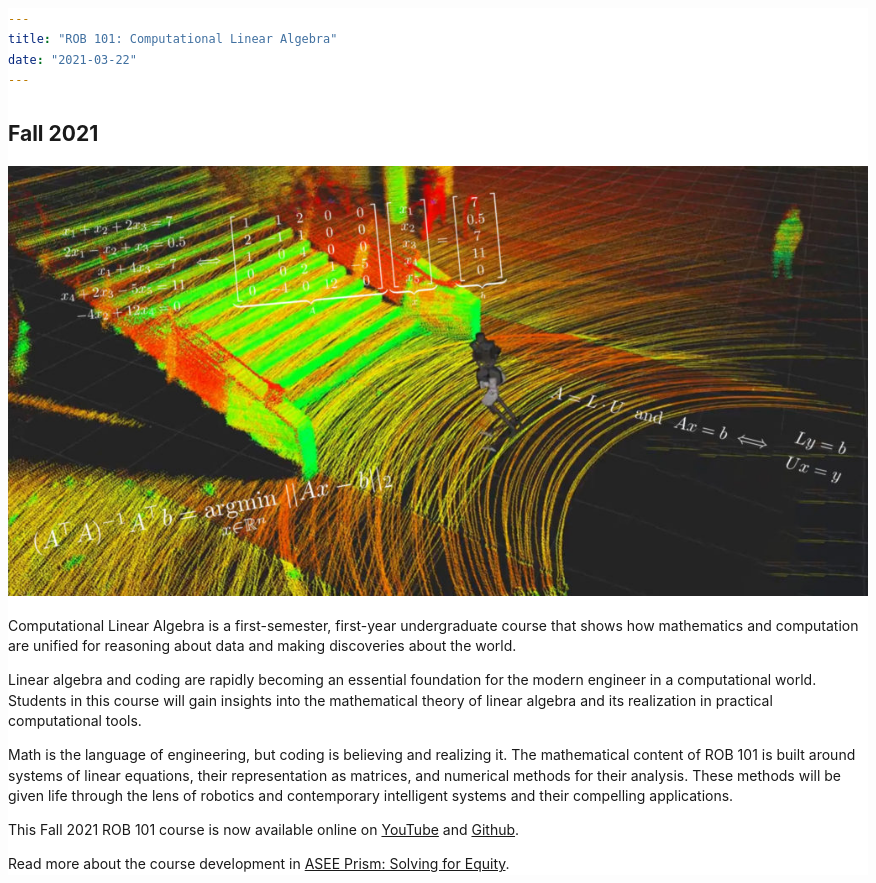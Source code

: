 ```yaml
---
title: "ROB 101: Computational Linear Algebra"
date: "2021-03-22"
---
```


## Fall 2021

![A robot in a lidar field with linear algebra equations floating above it](../../images/fall-2021-1024x512.jpg)

Computational Linear Algebra is a first-semester, first-year undergraduate course that shows how mathematics and computation are unified for reasoning about data and making discoveries about the world.

Linear algebra and coding are rapidly becoming an essential foundation for the modern engineer in a computational world.  Students in this course will gain insights into the mathematical theory of linear algebra and its realization in practical computational tools. 

Math is the language of engineering, but coding is believing and realizing it. The mathematical content of ROB 101 is built around systems of linear equations, their representation as matrices, and numerical methods for their analysis. These methods will be given life through the lens of robotics and contemporary intelligent systems and their compelling applications.

This Fall 2021 ROB 101 course is now available online on [YouTube](https://www.youtube.com/playlist?list=PLdPQZLMHRjDJ5d_dE4FeOviv0gRe4UYsB "YouTube") and [Github](https://github.com/michiganrobotics/rob101 "Github").

Read more about the course development in [ASEE Prism: Solving for Equity](http://www.asee-prism.org/solving-for-equity/).
